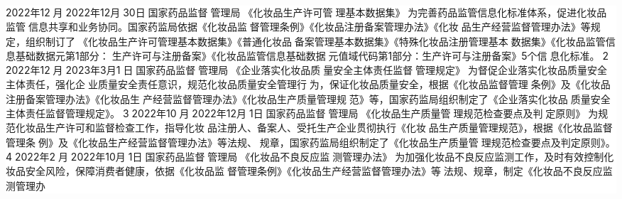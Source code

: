 2022年12
月
2022年12月
30日
国家药品监督
管理局
《化妆品生产许可管
理基本数据集》
为完善药品监管信息化标准体系，促进化妆品监管
信息共享和业务协同。国家药监局依据《化妆品监
督管理条例》《化妆品注册备案管理办法》《化妆
品生产经营监督管理办法》等规定，组织制订了
《化妆品生产许可管理基本数据集》《普通化妆品
备案管理基本数据集》《特殊化妆品注册管理基本
数据集》《化妆品监管信息基础数据元第1部分：
生产许可与注册备案》《化妆品监管信息基础数据
元值域代码第1部分：生产许可与注册备案》5个信
息化标准。
2
2022年12
月
2023年3月1
日
国家药品监督
管理局
《企业落实化妆品质
量安全主体责任监督
管理规定》
为督促企业落实化妆品质量安全主体责任，强化企
业质量安全责任意识，规范化妆品质量安全管理行
为，保证化妆品质量安全，根据《化妆品监督管理
条例》及《化妆品注册备案管理办法》《化妆品生
产经营监督管理办法》《化妆品生产质量管理规
范》等，国家药监局组织制定了《企业落实化妆品
质量安全主体责任监督管理规定》。
3
2022年10
月
2022年12月
1日
国家药品监督
管理局
《化妆品生产质量管
理规范检查要点及判
定原则》
为规范化妆品生产许可和监督检查工作，指导化妆
品注册人、备案人、受托生产企业贯彻执行《化妆
品生产质量管理规范》，根据《化妆品监督管理条
例》及《化妆品生产经营监督管理办法》等法规、
规章，国家药监局组织制定了《化妆品生产质量管
理规范检查要点及判定原则》。
4
2022年2
月
2022年10月
1日
国家药品监督
管理局
《化妆品不良反应监
测管理办法》
为加强化妆品不良反应监测工作，及时有效控制化
妆品安全风险，保障消费者健康，依据《化妆品监
督管理条例》《化妆品生产经营监督管理办法》等
法规、规章，制定《化妆品不良反应监测管理办